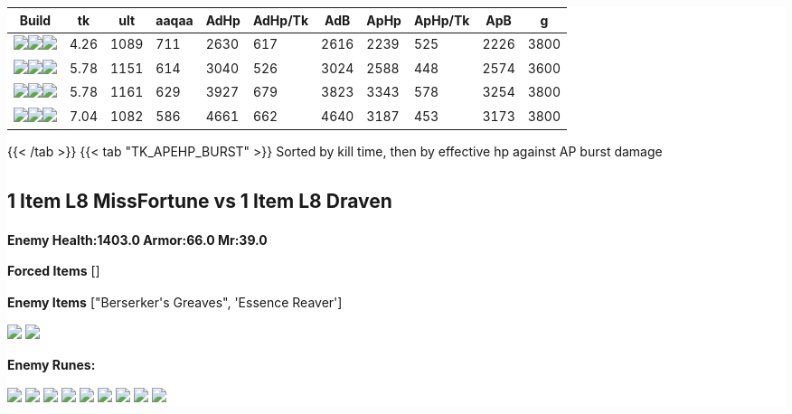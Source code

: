 



 Build |tk|ult|aaqaa|AdHp|AdHp/Tk|AdB|ApHp|ApHp/Tk|ApB|g
-|-|-|-|-|-|-|-|-|-|-
![](/item/6672.png)![](/item/1055.png)![](/item/1036.png)|4.26|1089|711|2630|617|2616|2239|525|2226|3800
![](/item/6609.png)![](/item/1055.png)![](/item/1036.png)|5.78|1151|614|3040|526|3024|2588|448|2574|3600
![](/item/6673.png)![](/item/1055.png)![](/item/1036.png)|5.78|1161|629|3927|679|3823|3343|578|3254|3800
![](/item/3026.png)![](/item/1055.png)![](/item/1036.png)|7.04|1082|586|4661|662|4640|3187|453|3173|3800
{{< /tab >}}
{{< tab "TK_APEHP_BURST" >}}
Sorted by kill time, then by effective hp against AP burst damage
## 1 Item L8 MissFortune vs 1 Item L8 Draven

**Enemy Health:1403.0 Armor:66.0 Mr:39.0**


**Forced Items** []








**Enemy Items** ["Berserker's Greaves", 'Essence Reaver']





![](/item/3006.png)
![](/item/3508.png)



**Enemy Runes:**





![](/Styles/Precision/LethalTempo/LethalTempo.png)
![](/Styles/Precision/Triumph.png)
![](/Styles/Precision/LegendBloodline/LegendBloodline.png)
![](/Styles/Sorcery/LastStand/LastStand.png)
![](/Styles/Domination/EyeballCollection/EyeballCollection.png)
![](/Styles/Domination/TreasureHunter/TreasureHunter.png)
![](/StatMods/StatModsAttackSpeedIcon.png)
![](/StatMods/StatModsAdaptiveForceIcon.png)
![](/StatMods/StatModsArmorIcon.png)

